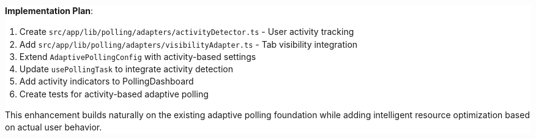**Implementation Plan**:
1. Create `src/app/lib/polling/adapters/activityDetector.ts` - User activity tracking
2. Add `src/app/lib/polling/adapters/visibilityAdapter.ts` - Tab visibility integration
3. Extend `AdaptivePollingConfig` with activity-based settings
4. Update `usePollingTask` to integrate activity detection
5. Add activity indicators to PollingDashboard
6. Create tests for activity-based adaptive polling

This enhancement builds naturally on the existing adaptive polling foundation while adding intelligent resource optimization based on actual user behavior.
